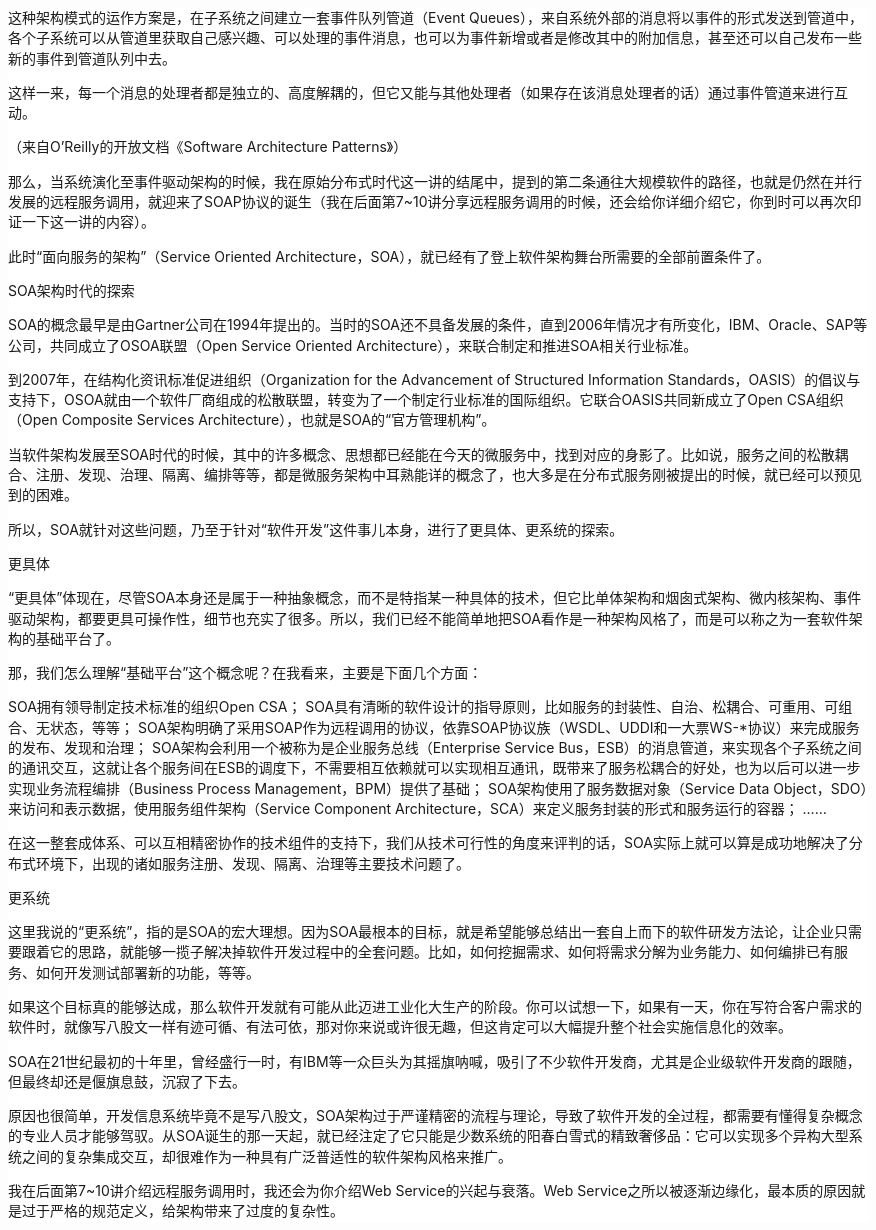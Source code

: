 这种架构模式的运作方案是，在子系统之间建立一套事件队列管道（Event Queues），来自系统外部的消息将以事件的形式发送到管道中，各个子系统可以从管道里获取自己感兴趣、可以处理的事件消息，也可以为事件新增或者是修改其中的附加信息，甚至还可以自己发布一些新的事件到管道队列中去。

这样一来，每一个消息的处理者都是独立的、高度解耦的，但它又能与其他处理者（如果存在该消息处理者的话）通过事件管道来进行互动。



（来自O’Reilly的开放文档《Software Architecture Patterns》）

那么，当系统演化至事件驱动架构的时候，我在原始分布式时代这一讲的结尾中，提到的第二条通往大规模软件的路径，也就是仍然在并行发展的远程服务调用，就迎来了SOAP协议的诞生（我在后面第7~10讲分享远程服务调用的时候，还会给你详细介绍它，你到时可以再次印证一下这一讲的内容）。

此时“面向服务的架构”（Service Oriented Architecture，SOA），就已经有了登上软件架构舞台所需要的全部前置条件了。

SOA架构时代的探索

SOA的概念最早是由Gartner公司在1994年提出的。当时的SOA还不具备发展的条件，直到2006年情况才有所变化，IBM、Oracle、SAP等公司，共同成立了OSOA联盟（Open Service Oriented Architecture），来联合制定和推进SOA相关行业标准。

到2007年，在结构化资讯标准促进组织（Organization for the Advancement of Structured Information Standards，OASIS）的倡议与支持下，OSOA就由一个软件厂商组成的松散联盟，转变为了一个制定行业标准的国际组织。它联合OASIS共同新成立了Open CSA组织（Open Composite Services Architecture），也就是SOA的“官方管理机构”。

当软件架构发展至SOA时代的时候，其中的许多概念、思想都已经能在今天的微服务中，找到对应的身影了。比如说，服务之间的松散耦合、注册、发现、治理、隔离、编排等等，都是微服务架构中耳熟能详的概念了，也大多是在分布式服务刚被提出的时候，就已经可以预见到的困难。

所以，SOA就针对这些问题，乃至于针对“软件开发”这件事儿本身，进行了更具体、更系统的探索。

更具体

“更具体”体现在，尽管SOA本身还是属于一种抽象概念，而不是特指某一种具体的技术，但它比单体架构和烟囱式架构、微内核架构、事件驱动架构，都要更具可操作性，细节也充实了很多。所以，我们已经不能简单地把SOA看作是一种架构风格了，而是可以称之为一套软件架构的基础平台了。

那，我们怎么理解“基础平台”这个概念呢？在我看来，主要是下面几个方面：


SOA拥有领导制定技术标准的组织Open CSA；
SOA具有清晰的软件设计的指导原则，比如服务的封装性、自治、松耦合、可重用、可组合、无状态，等等；
SOA架构明确了采用SOAP作为远程调用的协议，依靠SOAP协议族（WSDL、UDDI和一大票WS-*协议）来完成服务的发布、发现和治理；
SOA架构会利用一个被称为是企业服务总线（Enterprise Service Bus，ESB）的消息管道，来实现各个子系统之间的通讯交互，这就让各个服务间在ESB的调度下，不需要相互依赖就可以实现相互通讯，既带来了服务松耦合的好处，也为以后可以进一步实现业务流程编排（Business Process Management，BPM）提供了基础；
SOA架构使用了服务数据对象（Service Data Object，SDO）来访问和表示数据，使用服务组件架构（Service Component Architecture，SCA）来定义服务封装的形式和服务运行的容器；
……


在这一整套成体系、可以互相精密协作的技术组件的支持下，我们从技术可行性的角度来评判的话，SOA实际上就可以算是成功地解决了分布式环境下，出现的诸如服务注册、发现、隔离、治理等主要技术问题了。

更系统

这里我说的“更系统”，指的是SOA的宏大理想。因为SOA最根本的目标，就是希望能够总结出一套自上而下的软件研发方法论，让企业只需要跟着它的思路，就能够一揽子解决掉软件开发过程中的全套问题。比如，如何挖掘需求、如何将需求分解为业务能力、如何编排已有服务、如何开发测试部署新的功能，等等。

如果这个目标真的能够达成，那么软件开发就有可能从此迈进工业化大生产的阶段。你可以试想一下，如果有一天，你在写符合客户需求的软件时，就像写八股文一样有迹可循、有法可依，那对你来说或许很无趣，但这肯定可以大幅提升整个社会实施信息化的效率。

SOA在21世纪最初的十年里，曾经盛行一时，有IBM等一众巨头为其摇旗呐喊，吸引了不少软件开发商，尤其是企业级软件开发商的跟随，但最终却还是偃旗息鼓，沉寂了下去。

原因也很简单，开发信息系统毕竟不是写八股文，SOA架构过于严谨精密的流程与理论，导致了软件开发的全过程，都需要有懂得复杂概念的专业人员才能够驾驭。从SOA诞生的那一天起，就已经注定了它只能是少数系统的阳春白雪式的精致奢侈品：它可以实现多个异构大型系统之间的复杂集成交互，却很难作为一种具有广泛普适性的软件架构风格来推广。

我在后面第7~10讲介绍远程服务调用时，我还会为你介绍Web Service的兴起与衰落。Web Service之所以被逐渐边缘化，最本质的原因就是过于严格的规范定义，给架构带来了过度的复杂性。
